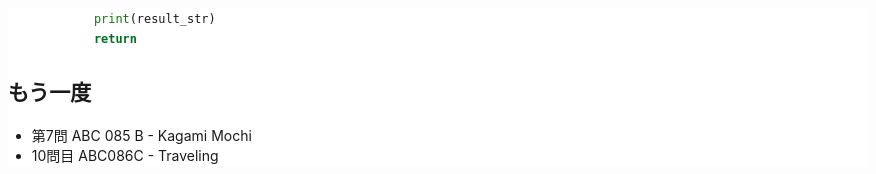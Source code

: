```python
            print(result_str)
            return
```

## もう一度
- 第7問 ABC 085 B - Kagami Mochi
- 10問目 ABC086C - Traveling